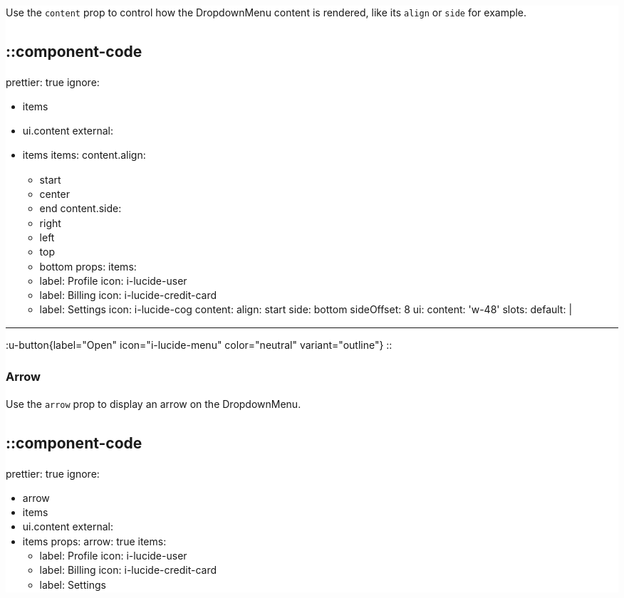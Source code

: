 Use the `content` prop to control how the DropdownMenu content is rendered, like its `align` or `side` for example.

::component-code
---
prettier: true
ignore:
  - items
  - ui.content
external:
  - items
items:
  content.align:
    - start
    - center
    - end
  content.side:
    - right
    - left
    - top
    - bottom
props:
  items:
    - label: Profile
      icon: i-lucide-user
    - label: Billing
      icon: i-lucide-credit-card
    - label: Settings
      icon: i-lucide-cog
  content:
    align: start
    side: bottom
    sideOffset: 8
  ui:
    content: 'w-48'
slots:
  default: |

    <UButton label="Open" icon="i-lucide-menu" color="neutral" variant="outline" />
---

:u-button{label="Open" icon="i-lucide-menu" color="neutral" variant="outline"}
::

### Arrow

Use the `arrow` prop to display an arrow on the DropdownMenu.

::component-code
---
prettier: true
ignore:
  - arrow
  - items
  - ui.content
external:
  - items
props:
  arrow: true
  items:
    - label: Profile
      icon: i-lucide-user
    - label: Billing
      icon: i-lucide-credit-card
    - label: Settings